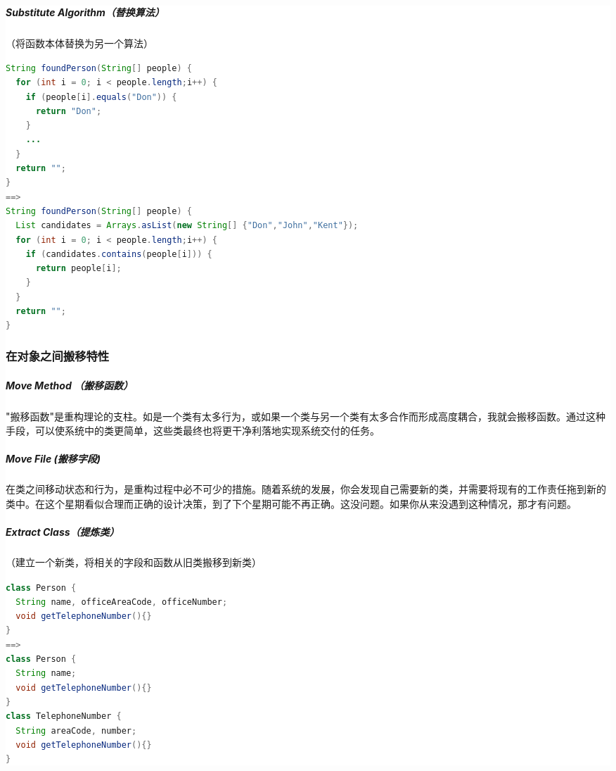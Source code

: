 ##### Substitute Algorithm（替换算法）

（将函数本体替换为另一个算法）

```java
String foundPerson(String[] people) {
  for (int i = 0; i < people.length;i++) {
    if (people[i].equals("Don")) {
      return "Don";
    }
    ...
  }
  return "";
}
==>
String foundPerson(String[] people) {
  List candidates = Arrays.asList(new String[] {"Don","John","Kent"});
  for (int i = 0; i < people.length;i++) {
    if (candidates.contains(people[i])) {
      return people[i];
    }
  }
  return "";
}  
```



### 在对象之间搬移特性

##### Move Method （搬移函数）

"搬移函数"是重构理论的支柱。如是一个类有太多行为，或如果一个类与另一个类有太多合作而形成高度耦合，我就会搬移函数。通过这种手段，可以使系统中的类更简单，这些类最终也将更干净利落地实现系统交付的任务。

##### Move File (搬移字段)

在类之间移动状态和行为，是重构过程中必不可少的措施。随着系统的发展，你会发现自己需要新的类，并需要将现有的工作责任拖到新的类中。在这个星期看似合理而正确的设计决策，到了下个星期可能不再正确。这没问题。如果你从来没遇到这种情况，那才有问题。

##### Extract Class（提炼类）

（建立一个新类，将相关的字段和函数从旧类搬移到新类）

```java
class Person {
  String name, officeAreaCode, officeNumber;
  void getTelephoneNumber(){}
}
==>
class Person {
  String name;
  void getTelephoneNumber(){}
}
class TelephoneNumber {
  String areaCode, number;
  void getTelephoneNumber(){}
}
```
